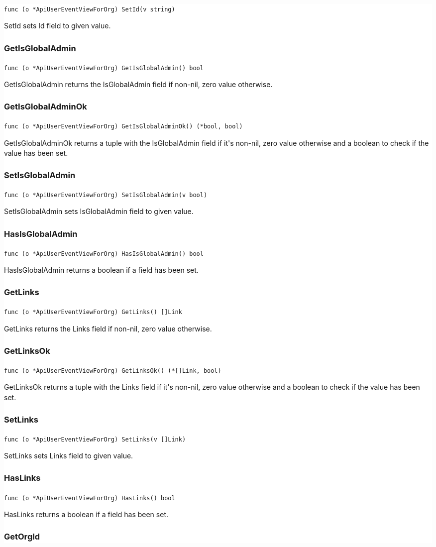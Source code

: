 `func (o *ApiUserEventViewForOrg) SetId(v string)`

SetId sets Id field to given value.


### GetIsGlobalAdmin

`func (o *ApiUserEventViewForOrg) GetIsGlobalAdmin() bool`

GetIsGlobalAdmin returns the IsGlobalAdmin field if non-nil, zero value otherwise.

### GetIsGlobalAdminOk

`func (o *ApiUserEventViewForOrg) GetIsGlobalAdminOk() (*bool, bool)`

GetIsGlobalAdminOk returns a tuple with the IsGlobalAdmin field if it's non-nil, zero value otherwise
and a boolean to check if the value has been set.

### SetIsGlobalAdmin

`func (o *ApiUserEventViewForOrg) SetIsGlobalAdmin(v bool)`

SetIsGlobalAdmin sets IsGlobalAdmin field to given value.

### HasIsGlobalAdmin

`func (o *ApiUserEventViewForOrg) HasIsGlobalAdmin() bool`

HasIsGlobalAdmin returns a boolean if a field has been set.

### GetLinks

`func (o *ApiUserEventViewForOrg) GetLinks() []Link`

GetLinks returns the Links field if non-nil, zero value otherwise.

### GetLinksOk

`func (o *ApiUserEventViewForOrg) GetLinksOk() (*[]Link, bool)`

GetLinksOk returns a tuple with the Links field if it's non-nil, zero value otherwise
and a boolean to check if the value has been set.

### SetLinks

`func (o *ApiUserEventViewForOrg) SetLinks(v []Link)`

SetLinks sets Links field to given value.

### HasLinks

`func (o *ApiUserEventViewForOrg) HasLinks() bool`

HasLinks returns a boolean if a field has been set.

### GetOrgId

